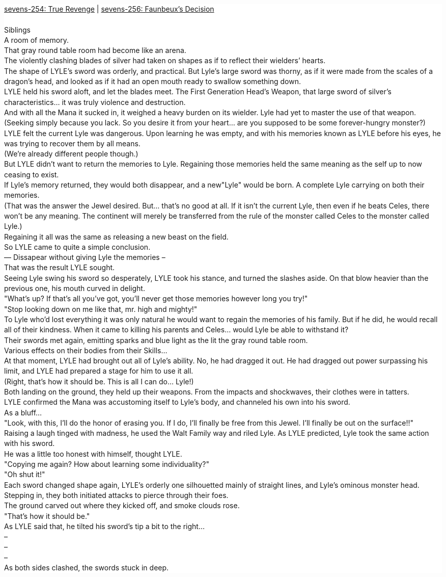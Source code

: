 [sevens-254: True Revenge](./sevens-254-true-revenge.md) | [sevens-256: Faunbeux’s Decision](./sevens-256-faunbeuxs-decision.md) <br/>
<br/>
Siblings<br/>
A room of memory.<br/>
That gray round table room had become like an arena.<br/>
The violently clashing blades of silver had taken on shapes as if to reflect their wielders’ hearts.<br/>
The shape of LYLE’s sword was orderly, and practical. But Lyle’s large sword was thorny, as if it were made from the scales of a dragon’s head, and looked as if it had an open mouth ready to swallow something down.<br/>
LYLE held his sword aloft, and let the blades meet. The First Generation Head’s Weapon, that large sword of silver’s characteristics… it was truly violence and destruction.<br/>
And with all the Mana it sucked in, it weighed a heavy burden on its wielder. Lyle had yet to master the use of that weapon.<br/>
(Seeking simply because you lack. So you desire it from your heart… are you supposed to be some forever-hungry monster?)<br/>
LYLE felt the current Lyle was dangerous. Upon learning he was empty, and with his memories known as LYLE before his eyes, he was trying to recover them by all means.<br/>
(We’re already different people though.)<br/>
But LYLE didn’t want to return the memories to Lyle. Regaining those memories held the same meaning as the self up to now ceasing to exist.<br/>
If Lyle’s memory returned, they would both disappear, and a new"Lyle" would be born. A complete Lyle carrying on both their memories.<br/>
(That was the answer the Jewel desired. But… that’s no good at all. If it isn’t the current Lyle, then even if he beats Celes, there won’t be any meaning. The continent will merely be transferred from the rule of the monster called Celes to the monster called Lyle.)<br/>
Regaining it all was the same as releasing a new beast on the field.<br/>
So LYLE came to quite a simple conclusion.<br/>
— Dissapear without giving Lyle the memories –<br/>
That was the result LYLE sought.<br/>
Seeing Lyle swing his sword so desperately, LYLE took his stance, and turned the slashes aside. On that blow heavier than the previous one, his mouth curved in delight.<br/>
"What’s up? If that’s all you’ve got, you’ll never get those memories however long you try!"<br/>
"Stop looking down on me like that, mr. high and mighty!"<br/>
To Lyle who’d lost everything it was only natural he would want to regain the memories of his family. But if he did, he would recall all of their kindness. When it came to killing his parents and Celes… would Lyle be able to withstand it?<br/>
Their swords met again, emitting sparks and blue light as the lit the gray round table room.<br/>
Various effects on their bodies from their Skills…<br/>
At that moment, LYLE had brought out all of Lyle’s ability. No, he had dragged it out. He had dragged out power surpassing his limit, and LYLE had prepared a stage for him to use it all.<br/>
(Right, that’s how it should be. This is all I can do… Lyle!)<br/>
Both landing on the ground, they held up their weapons. From the impacts and shockwaves, their clothes were in tatters.<br/>
LYLE confirmed the Mana was accustoming itself to Lyle’s body, and channeled his own into his sword.<br/>
As a bluff…<br/>
"Look, with this, I’ll do the honor of erasing you. If I do, I’ll finally be free from this Jewel. I’ll finally be out on the surface!!"<br/>
Raising a laugh tinged with madness, he used the Walt Family way and riled Lyle. As LYLE predicted, Lyle took the same action with his sword.<br/>
He was a little too honest with himself, thought LYLE.<br/>
"Copying me again? How about learning some individuality?"<br/>
"Oh shut it!"<br/>
Each sword changed shape again, LYLE’s orderly one silhouetted mainly of straight lines, and Lyle’s ominous monster head. Stepping in, they both initiated attacks to pierce through their foes.<br/>
The ground carved out where they kicked off, and smoke clouds rose.<br/>
"That’s how it should be."<br/>
As LYLE said that, he tilted his sword’s tip a bit to the right…<br/>
–<br/>
–<br/>
–<br/>
As both sides clashed, the swords stuck in deep.<br/>